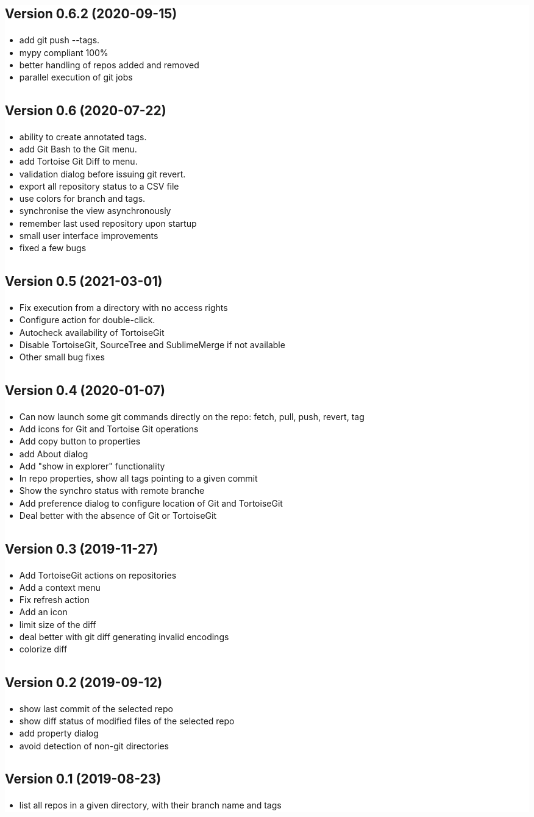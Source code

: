 Version 0.6.2 (2020-09-15)
---------------------------
* add git push --tags.
* mypy compliant 100%
* better handling of repos added and removed
* parallel execution of git jobs

Version 0.6 (2020-07-22)
-------------------------
* ability to create annotated tags.
* add Git Bash to the Git menu.
* add Tortoise Git Diff to menu.
* validation dialog before issuing git revert.
* export all repository status to a CSV file
* use colors for branch and tags.
* synchronise the view asynchronously
* remember last used repository upon startup
* small user interface improvements
* fixed a few bugs

Version 0.5 (2021-03-01)
-------------------------
* Fix execution from a directory with no access rights
* Configure action for double-click.
* Autocheck availability of TortoiseGit
* Disable TortoiseGit, SourceTree and SublimeMerge if not available
* Other small bug fixes

Version 0.4 (2020-01-07)
------------------------
* Can now launch some git commands directly on the repo: fetch, pull, push, revert, tag
* Add icons for Git and Tortoise Git operations
* Add copy button to properties
* add About dialog
* Add "show in explorer" functionality
* In repo properties, show all tags pointing to a given commit
* Show the synchro status with remote branche
* Add preference dialog to configure location of Git and TortoiseGit
* Deal better with the absence of Git or TortoiseGit

Version 0.3 (2019-11-27)
------------------------
* Add TortoiseGit actions on repositories
* Add a context menu
* Fix refresh action
* Add an icon
* limit size of the diff
* deal better with git diff generating invalid encodings
* colorize diff

Version 0.2 (2019-09-12)
-------------------------
* show last commit of the selected repo
* show diff status of modified files of the selected repo
* add property dialog
* avoid detection of non-git directories

Version 0.1 (2019-08-23)
-------------------------
* list all repos in a given directory, with their branch name and tags
